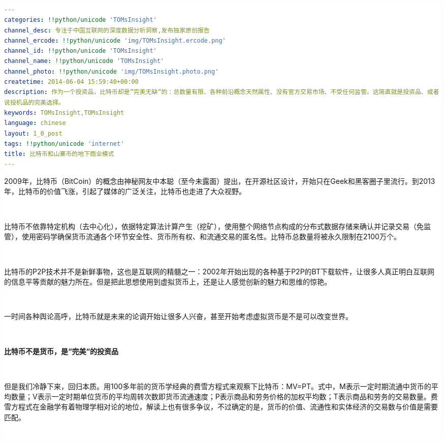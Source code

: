 ```yaml
---
categories: !!python/unicode 'TOMsInsight'
channel_desc: 专注于中国互联网的深度数据分析洞察,发布独家原创报告
channel_ercode: !!python/unicode 'img/TOMsInsight.ercode.png'
channel_id: !!python/unicode 'TOMsInsight'
channel_name: !!python/unicode 'TOMsInsight'
channel_photo: !!python/unicode 'img/TOMsInsight.photo.png'
createtime: 2014-06-04 15:59:40+00:00
description: 作为一个投资品，比特币却是“完美无缺“的：总数量有限、各种前沿概念天然属性、没有官方交易市场、不受任何监管。这简直就是投资品、或者说投机品的完美选择。
keywords: TOMsInsight,TOMsInsight
language: chinese
layout: 1_0_post
tags: !!python/unicode 'internet'
title: 比特币和山寨币的地下商业模式
---
```

<div class="rich_media_content" id="js_content">
<p>
         2009年，比特币（BitCoin）的概念由神秘网友中本聪（至今未露面）提出，在开源社区设计，开始只在Geek和黑客圈子里流行。到2013年，比特币的价值飞涨，引起了媒体的广泛关注，比特币也走进了大众视野。
        </p>
<p>
<br/>
</p>
<p>
         比特币不依靠特定机构（去中心化），依据特定算法计算产生（挖矿），使用整个网络节点构成的分布式数据存储来确认并记录交易（免监管），使用密码学确保货币流通各个环节安全性、货币所有权、和流通交易的匿名性。比特币总数量将被永久限制在2100万个。
        </p>
<p>
<br/>
</p>
<p>
         比特币的P2P技术并不是新鲜事物，这也是互联网的精髓之一：2002年开始出现的各种基于P2P的BT下载软件，让很多人真正明白互联网的信息平等贡献的魅力所在。但是把此思想使用到虚拟货币上，还是让人感觉创新的魅力和思维的惊艳。
        </p>
<p>
<br/>
</p>
<p>
         一时间各种舆论高呼，比特币就是未来的论调开始让很多人兴奋，甚至开始考虑虚拟货币是不是可以改变世界。
         <br/>
</p>
<p>
<br/>
</p>
<p>
<strong>
          比特币不是货币，是“完美“的投资品
         </strong>
</p>
<p>
<br/>
</p>
<p>
         但是我们冷静下来，回归本质。用100多年前的货币学经典的费雪方程式来观察下比特币：MV=PT。式中，M表示一定时期流通中货币的平均数量；V表示一定时期单位货币的平均周转次数即货币流通速度；P表示商品和劳务价格的加权平均数；T表示商品和劳务的交易数量。费雪方程式在金融学有着物理学相对论的地位，解读上也有很多争议，不过确定的是，货币的价值、流通性和实体经济的交易数与价值是需要匹配。
        </p>
<p>
<br/>
</p>
<p>